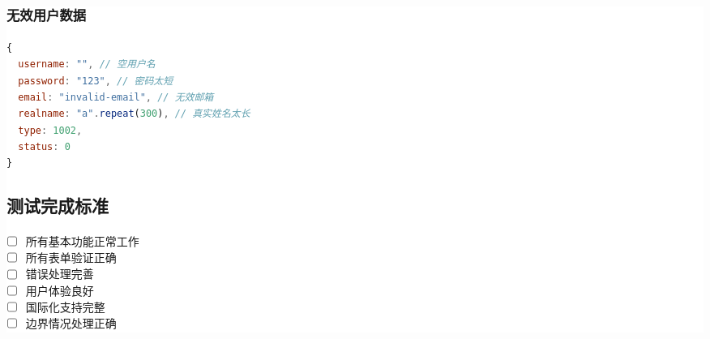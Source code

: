 ### 无效用户数据
```javascript
{
  username: "", // 空用户名
  password: "123", // 密码太短
  email: "invalid-email", // 无效邮箱
  realname: "a".repeat(300), // 真实姓名太长
  type: 1002,
  status: 0
}
```

## 测试完成标准

- [ ] 所有基本功能正常工作
- [ ] 所有表单验证正确
- [ ] 错误处理完善
- [ ] 用户体验良好
- [ ] 国际化支持完整
- [ ] 边界情况处理正确
